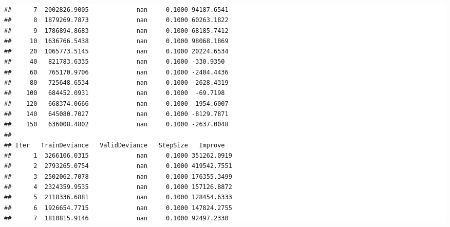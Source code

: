     ##      7  2002826.9005             nan     0.1000 94187.6541
    ##      8  1879269.7873             nan     0.1000 60263.1822
    ##      9  1786894.8683             nan     0.1000 68185.7412
    ##     10  1636766.5438             nan     0.1000 98068.1869
    ##     20  1065773.5145             nan     0.1000 20224.6534
    ##     40   821783.6335             nan     0.1000 -330.9350
    ##     60   765170.9706             nan     0.1000 -2404.4436
    ##     80   725648.6534             nan     0.1000 -2628.4319
    ##    100   684452.0931             nan     0.1000  -69.7198
    ##    120   668374.0666             nan     0.1000 -1954.6007
    ##    140   645080.7027             nan     0.1000 -8129.7871
    ##    150   636008.4802             nan     0.1000 -2637.0048
    ## 
    ## Iter   TrainDeviance   ValidDeviance   StepSize   Improve
    ##      1  3266106.0315             nan     0.1000 351262.0919
    ##      2  2793265.0754             nan     0.1000 419542.7551
    ##      3  2502062.7078             nan     0.1000 176355.3499
    ##      4  2324359.9535             nan     0.1000 157126.8872
    ##      5  2118336.6881             nan     0.1000 128454.6333
    ##      6  1926654.7715             nan     0.1000 147824.2755
    ##      7  1810815.9146             nan     0.1000 92497.2330